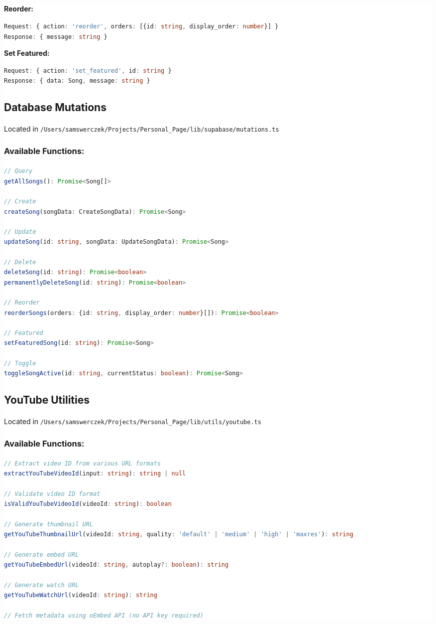 **Reorder:**
```typescript
Request: { action: 'reorder', orders: [{id: string, display_order: number}] }
Response: { message: string }
```

**Set Featured:**
```typescript
Request: { action: 'set_featured', id: string }
Response: { data: Song, message: string }
```

## Database Mutations

Located in `/Users/samswerczek/Projects/Personal_Page/lib/supabase/mutations.ts`

### Available Functions:

```typescript
// Query
getAllSongs(): Promise<Song[]>

// Create
createSong(songData: CreateSongData): Promise<Song>

// Update
updateSong(id: string, songData: UpdateSongData): Promise<Song>

// Delete
deleteSong(id: string): Promise<boolean>
permanentlyDeleteSong(id: string): Promise<boolean>

// Reorder
reorderSongs(orders: {id: string, display_order: number}[]): Promise<boolean>

// Featured
setFeaturedSong(id: string): Promise<Song>

// Toggle
toggleSongActive(id: string, currentStatus: boolean): Promise<Song>
```

## YouTube Utilities

Located in `/Users/samswerczek/Projects/Personal_Page/lib/utils/youtube.ts`

### Available Functions:

```typescript
// Extract video ID from various URL formats
extractYouTubeVideoId(input: string): string | null

// Validate video ID format
isValidYouTubeVideoId(videoId: string): boolean

// Generate thumbnail URL
getYouTubeThumbnailUrl(videoId: string, quality: 'default' | 'medium' | 'high' | 'maxres'): string

// Generate embed URL
getYouTubeEmbedUrl(videoId: string, autoplay?: boolean): string

// Generate watch URL
getYouTubeWatchUrl(videoId: string): string

// Fetch metadata using oEmbed API (no API key required)
```